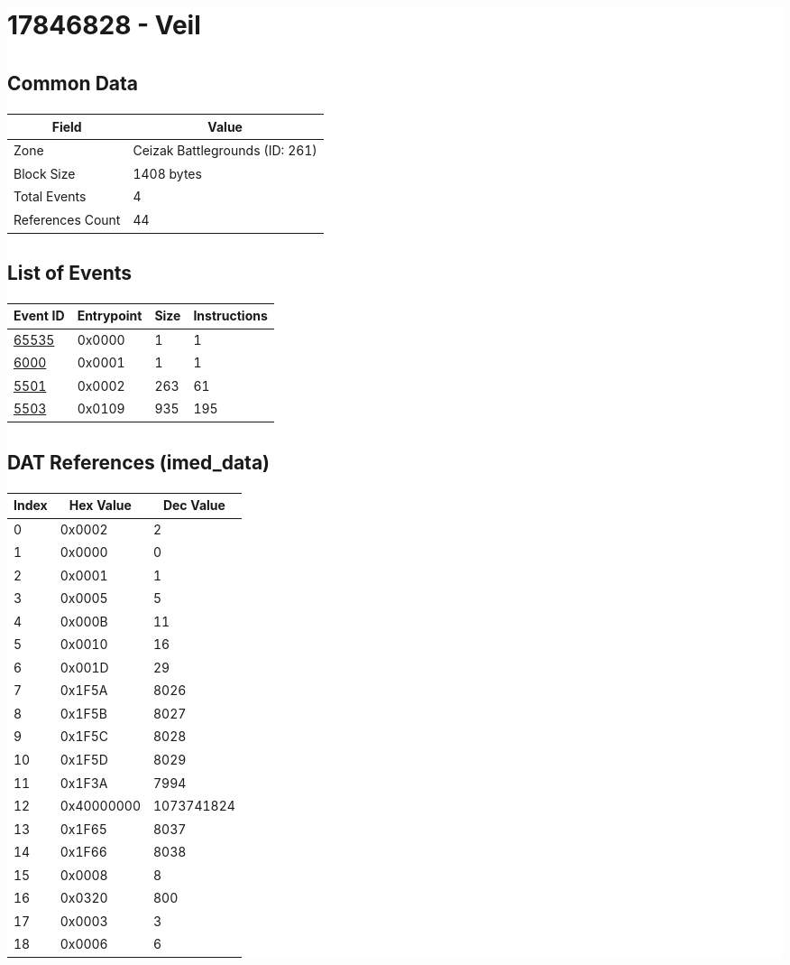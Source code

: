# 17846828 - Veil

## Common Data

| Field            | Value                          |
|------------------|--------------------------------|
| Zone             | Ceizak Battlegrounds (ID: 261) |
| Block Size       | 1408 bytes                     |
| Total Events     | 4                              |
| References Count | 44                             |

## List of Events

| Event ID              | Entrypoint   |   Size |   Instructions |
|-----------------------|--------------|--------|----------------|
| [65535](#event-65535) | 0x0000       |      1 |              1 |
| [6000](#event-6000)   | 0x0001       |      1 |              1 |
| [5501](#event-5501)   | 0x0002       |    263 |             61 |
| [5503](#event-5503)   | 0x0109       |    935 |            195 |

## DAT References (imed_data)

|   Index | Hex Value   |   Dec Value |
|---------|-------------|-------------|
|       0 | 0x0002      |           2 |
|       1 | 0x0000      |           0 |
|       2 | 0x0001      |           1 |
|       3 | 0x0005      |           5 |
|       4 | 0x000B      |          11 |
|       5 | 0x0010      |          16 |
|       6 | 0x001D      |          29 |
|       7 | 0x1F5A      |        8026 |
|       8 | 0x1F5B      |        8027 |
|       9 | 0x1F5C      |        8028 |
|      10 | 0x1F5D      |        8029 |
|      11 | 0x1F3A      |        7994 |
|      12 | 0x40000000  |  1073741824 |
|      13 | 0x1F65      |        8037 |
|      14 | 0x1F66      |        8038 |
|      15 | 0x0008      |           8 |
|      16 | 0x0320      |         800 |
|      17 | 0x0003      |           3 |
|      18 | 0x0006      |           6 |
